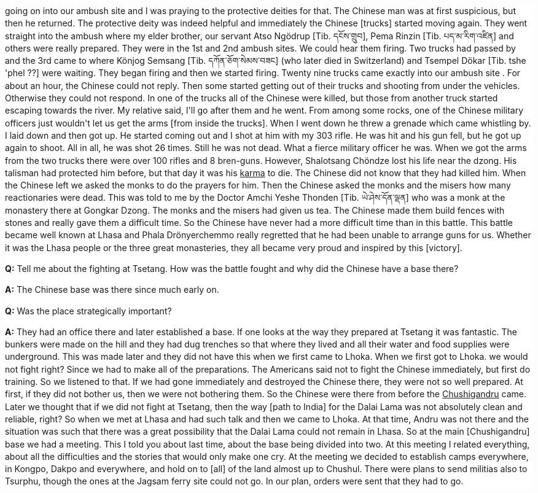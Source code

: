 going on into our ambush site and I was praying to the protective deities for that. The Chinese man was at first suspicious, but then he returned. The protective deity was indeed helpful and immediately the Chinese [trucks] started moving again. They went straight into the ambush where my elder brother, our servant Atso Ngödrup [Tib. དངོས་གྲུབ], Pema Rinzin [Tib. པད་མ་རིག་འཛིན] and others were really prepared. They were in the 1st and 2nd ambush sites. We could hear them firing. Two trucks had passed by and the 3rd came to where Könjog Semsang [Tib. དཀོན་ཅོག་སེམས་བཟང] (who later died in Switzerland) and Tsempel Dökar [Tib. tshe 'phel ??] were waiting. They began firing and then we started firing. Twenty nine trucks came exactly into our ambush site . For about an hour, the Chinese could not reply. Then some started getting out of their trucks and shooting from under the vehicles. Otherwise they could not respond. In one of the trucks all of the Chinese were killed, but those from another truck started escaping towards the river. My relative said, I'll go after them and he went. From among some rocks, one of the Chinese military officers just wouldn't let us get the arms [from inside the trucks]. When I went down he threw a grenade which came whistling by. I laid down and then got up. He started coming out and I shot at him with my 303 rifle. He was hit and his gun fell, but he got up again to shoot. All in all, he was shot 26 times. Still he was not dead. What a fierce military officer he was. When we got the arms from the two trucks there were over 100 rifles and 8 bren-guns. However, Shalotsang Chöndze lost his life near the dzong. His talisman had protected him before, but that day it was his <a href="#" data-tooltip="[tib. སྐར་མ]** 1. The smallest currency unit (a copper coin) in the traditional Tibetan currency system. Ten karma equaled 1 sho. 2. A work point in post-1959 Tibet. 3. A person&#x27;s name.">karma</a> to die. The Chinese did not know that they had killed him. When the Chinese left we asked the monks to do the prayers for him. Then the Chinese asked the monks and the misers how many reactionaries were dead. This was told to me by the Doctor Amchi Yeshe Thonden [Tib. ཡེ་ཤེས་དོན་ལྡན] who was a monk at the monastery there at Gongkar Dzong. The monks and the misers had given us tea. The Chinese made them build fences with stones and really gave them a difficult time. So the Chinese have never had a more difficult time than in this battle. This battle became well known at Lhasa and Phala Drönyerchemmo really regretted that he had been unable to arrange guns for us. Whether it was the Lhasa people or the three great monasteries, they all became very proud and inspired by this [victory].   

**Q:**  Tell me about the fighting at Tsetang. How was the battle fought and why did the Chinese have a base there?   

**A:**  The Chinese base was there since much early on.   

**Q:**  Was the place strategically important?   

**A:**  They had an office there and later established a base. If one looks at the way they prepared at Tsetang it was fantastic. The bunkers were made on the hill and they had dug trenches so that where they lived and all their water and food supplies were underground. This was made later and they did not have this when we first came to Lhoka. When we first got to Lhoka. we would not fight right? Since we had to make all of the preparations. The Americans said not to fight the Chinese immediately, but first do training. So we listened to that. If we had gone immediately and destroyed the Chinese there, they were not so well prepared. At first, if they did not bother us, then we were not bothering them. So the Chinese were there from before the <a href="#" data-tooltip="[tib. ཆུ་བཞི་སྒང་དྲུག]** The anti-Chinese Khamba insurgency force in Tibet that began in 1957 in Lhasa and launched an uprising against the Chinese the following year. The name means, &quot;four rivers and six mountain ranges,&quot; and refers to Eastern Tibet.">Chushigandru</a> came. Later we thought that if we did not fight at Tsetang, then the way [path to India] for the Dalai Lama was not absolutely clean and reliable, right? So when we met at Lhasa and had such talk and then we came to Lhoka. At that time, Andru was not there and the situation was such that there was a great possibility that the Dalai Lama could not remain in Lhasa. So at the main [Chushigandru] base we had a meeting. This I told you about last time, about the base being divided into two. At this meeting I related everything, about all the difficulties and the stories that would only make one cry. At the meeting we decided to establish camps everywhere, in Kongpo, Dakpo and everywhere, and hold on to [all] of the land almost up to Chushul. There were plans to send militias also to Tsurphu, though the ones at the Jagsam ferry site could not go. In our plan, orders were sent that they had to go.   
